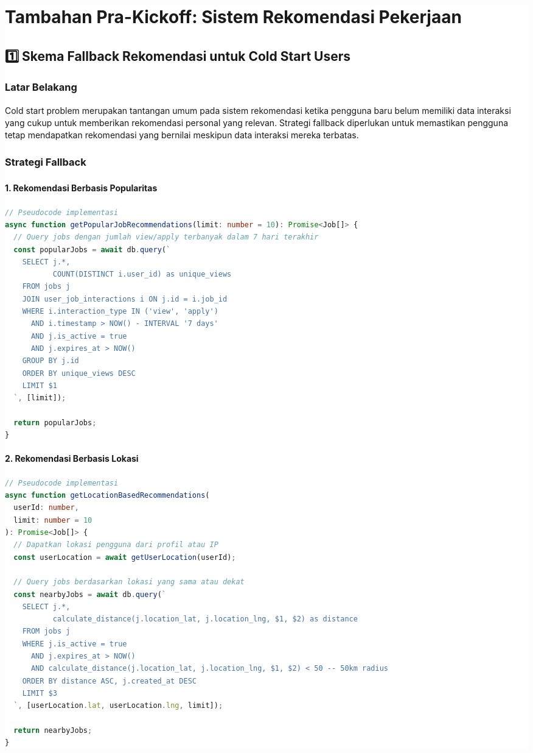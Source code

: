 # Tambahan Pra-Kickoff: Sistem Rekomendasi Pekerjaan

## 1️⃣ Skema Fallback Rekomendasi untuk Cold Start Users

### Latar Belakang
Cold start problem merupakan tantangan umum pada sistem rekomendasi ketika pengguna baru belum memiliki data interaksi yang cukup untuk memberikan rekomendasi personal yang relevan. Strategi fallback diperlukan untuk memastikan pengguna tetap mendapatkan rekomendasi yang bernilai meskipun data interaksi mereka terbatas.

### Strategi Fallback

#### 1. Rekomendasi Berbasis Popularitas
```typescript
// Pseudocode implementasi
async function getPopularJobRecommendations(limit: number = 10): Promise<Job[]> {
  // Query jobs dengan jumlah view/apply terbanyak dalam 7 hari terakhir
  const popularJobs = await db.query(`
    SELECT j.*, 
           COUNT(DISTINCT i.user_id) as unique_views
    FROM jobs j
    JOIN user_job_interactions i ON j.id = i.job_id
    WHERE i.interaction_type IN ('view', 'apply')
      AND i.timestamp > NOW() - INTERVAL '7 days'
      AND j.is_active = true
      AND j.expires_at > NOW()
    GROUP BY j.id
    ORDER BY unique_views DESC
    LIMIT $1
  `, [limit]);
  
  return popularJobs;
}
```

#### 2. Rekomendasi Berbasis Lokasi
```typescript
// Pseudocode implementasi
async function getLocationBasedRecommendations(
  userId: number, 
  limit: number = 10
): Promise<Job[]> {
  // Dapatkan lokasi pengguna dari profil atau IP
  const userLocation = await getUserLocation(userId);
  
  // Query jobs berdasarkan lokasi yang sama atau dekat
  const nearbyJobs = await db.query(`
    SELECT j.*, 
           calculate_distance(j.location_lat, j.location_lng, $1, $2) as distance
    FROM jobs j
    WHERE j.is_active = true
      AND j.expires_at > NOW()
      AND calculate_distance(j.location_lat, j.location_lng, $1, $2) < 50 -- 50km radius
    ORDER BY distance ASC, j.created_at DESC
    LIMIT $3
  `, [userLocation.lat, userLocation.lng, limit]);
  
  return nearbyJobs;
}
```

